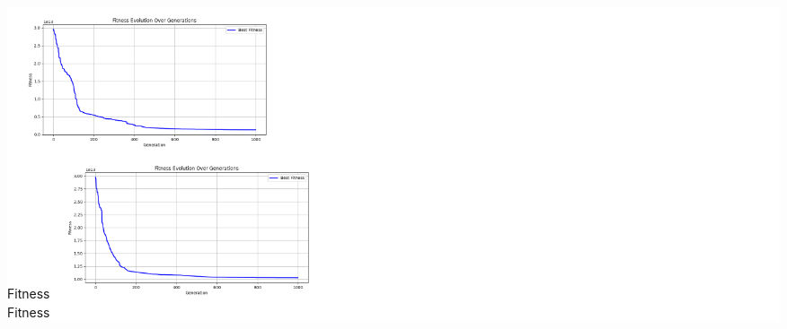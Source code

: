 <tr><td><img src='ds2_GP_run1_fitness.png' width='320'><br>Fitness</td><td><img src='ds2_MC_run1_fitness.png' width='320'><br>Fitness</td></tr>